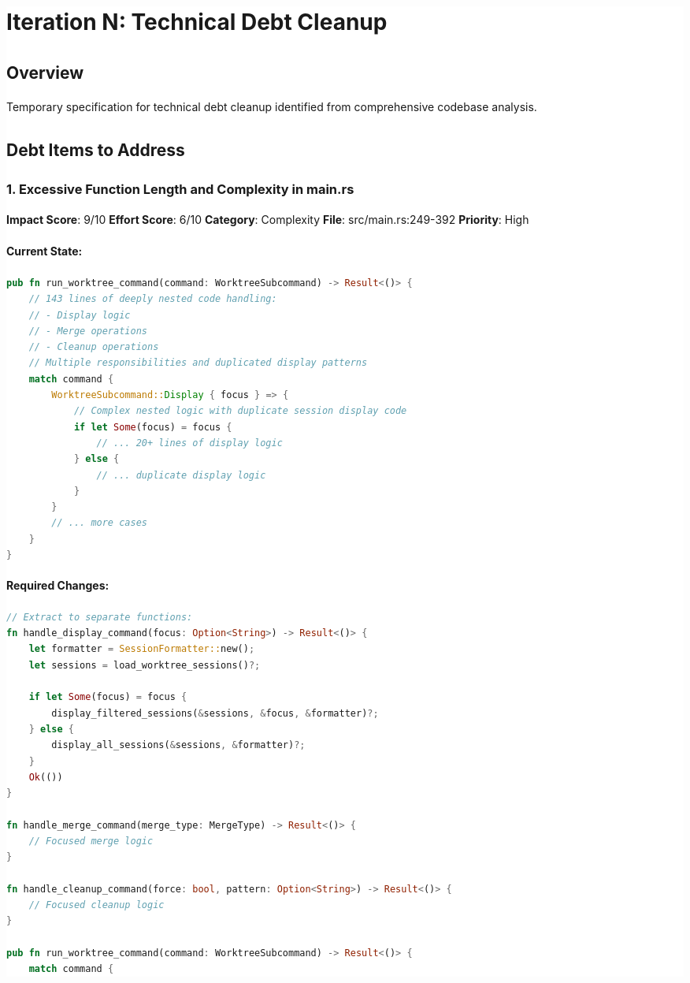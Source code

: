 # Iteration N: Technical Debt Cleanup

## Overview
Temporary specification for technical debt cleanup identified from comprehensive codebase analysis.

## Debt Items to Address

### 1. Excessive Function Length and Complexity in main.rs
**Impact Score**: 9/10
**Effort Score**: 6/10
**Category**: Complexity
**File**: src/main.rs:249-392
**Priority**: High

#### Current State:
```rust
pub fn run_worktree_command(command: WorktreeSubcommand) -> Result<()> {
    // 143 lines of deeply nested code handling:
    // - Display logic
    // - Merge operations
    // - Cleanup operations
    // Multiple responsibilities and duplicated display patterns
    match command {
        WorktreeSubcommand::Display { focus } => {
            // Complex nested logic with duplicate session display code
            if let Some(focus) = focus {
                // ... 20+ lines of display logic
            } else {
                // ... duplicate display logic
            }
        }
        // ... more cases
    }
}
```

#### Required Changes:
```rust
// Extract to separate functions:
fn handle_display_command(focus: Option<String>) -> Result<()> {
    let formatter = SessionFormatter::new();
    let sessions = load_worktree_sessions()?;
    
    if let Some(focus) = focus {
        display_filtered_sessions(&sessions, &focus, &formatter)?;
    } else {
        display_all_sessions(&sessions, &formatter)?;
    }
    Ok(())
}

fn handle_merge_command(merge_type: MergeType) -> Result<()> {
    // Focused merge logic
}

fn handle_cleanup_command(force: bool, pattern: Option<String>) -> Result<()> {
    // Focused cleanup logic
}

pub fn run_worktree_command(command: WorktreeSubcommand) -> Result<()> {
    match command {
```